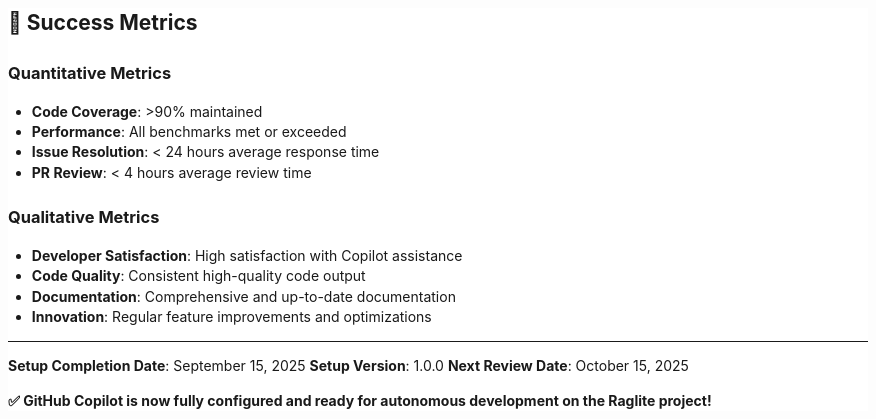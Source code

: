 ## 🎯 Success Metrics

### Quantitative Metrics
- **Code Coverage**: >90% maintained
- **Performance**: All benchmarks met or exceeded
- **Issue Resolution**: < 24 hours average response time
- **PR Review**: < 4 hours average review time

### Qualitative Metrics
- **Developer Satisfaction**: High satisfaction with Copilot assistance
- **Code Quality**: Consistent high-quality code output
- **Documentation**: Comprehensive and up-to-date documentation
- **Innovation**: Regular feature improvements and optimizations

---

**Setup Completion Date**: September 15, 2025
**Setup Version**: 1.0.0
**Next Review Date**: October 15, 2025

**✅ GitHub Copilot is now fully configured and ready for autonomous development on the Raglite project!**
